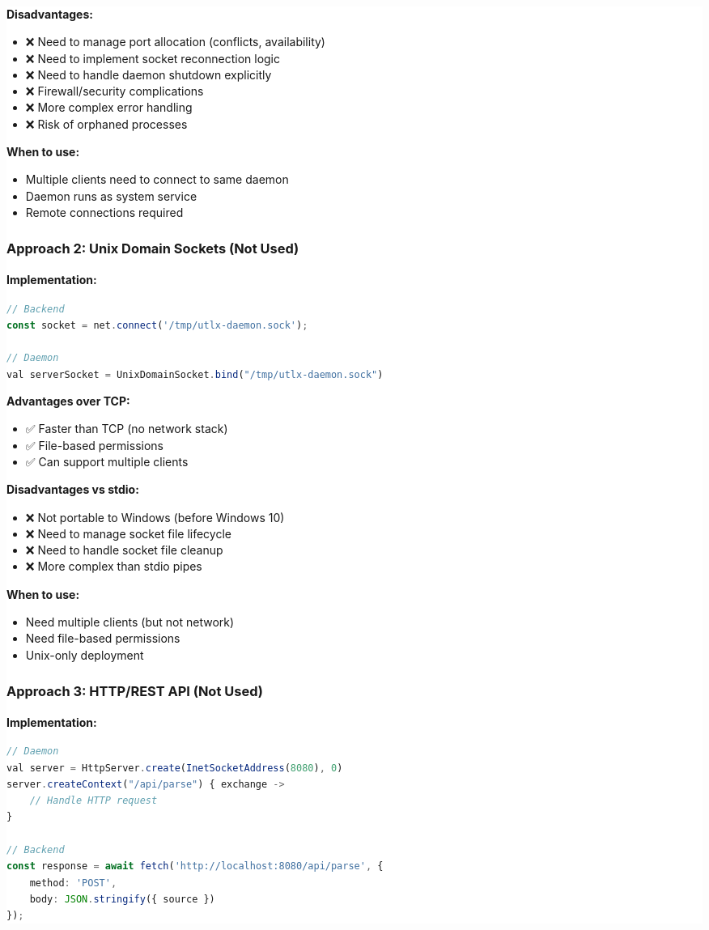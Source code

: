 **Disadvantages:**
- ❌ Need to manage port allocation (conflicts, availability)
- ❌ Need to implement socket reconnection logic
- ❌ Need to handle daemon shutdown explicitly
- ❌ Firewall/security complications
- ❌ More complex error handling
- ❌ Risk of orphaned processes

**When to use:**
- Multiple clients need to connect to same daemon
- Daemon runs as system service
- Remote connections required

### Approach 2: Unix Domain Sockets (Not Used)

**Implementation:**
```typescript
// Backend
const socket = net.connect('/tmp/utlx-daemon.sock');

// Daemon
val serverSocket = UnixDomainSocket.bind("/tmp/utlx-daemon.sock")
```

**Advantages over TCP:**
- ✅ Faster than TCP (no network stack)
- ✅ File-based permissions
- ✅ Can support multiple clients

**Disadvantages vs stdio:**
- ❌ Not portable to Windows (before Windows 10)
- ❌ Need to manage socket file lifecycle
- ❌ Need to handle socket file cleanup
- ❌ More complex than stdio pipes

**When to use:**
- Need multiple clients (but not network)
- Need file-based permissions
- Unix-only deployment

### Approach 3: HTTP/REST API (Not Used)

**Implementation:**
```typescript
// Daemon
val server = HttpServer.create(InetSocketAddress(8080), 0)
server.createContext("/api/parse") { exchange ->
    // Handle HTTP request
}

// Backend
const response = await fetch('http://localhost:8080/api/parse', {
    method: 'POST',
    body: JSON.stringify({ source })
});
```
